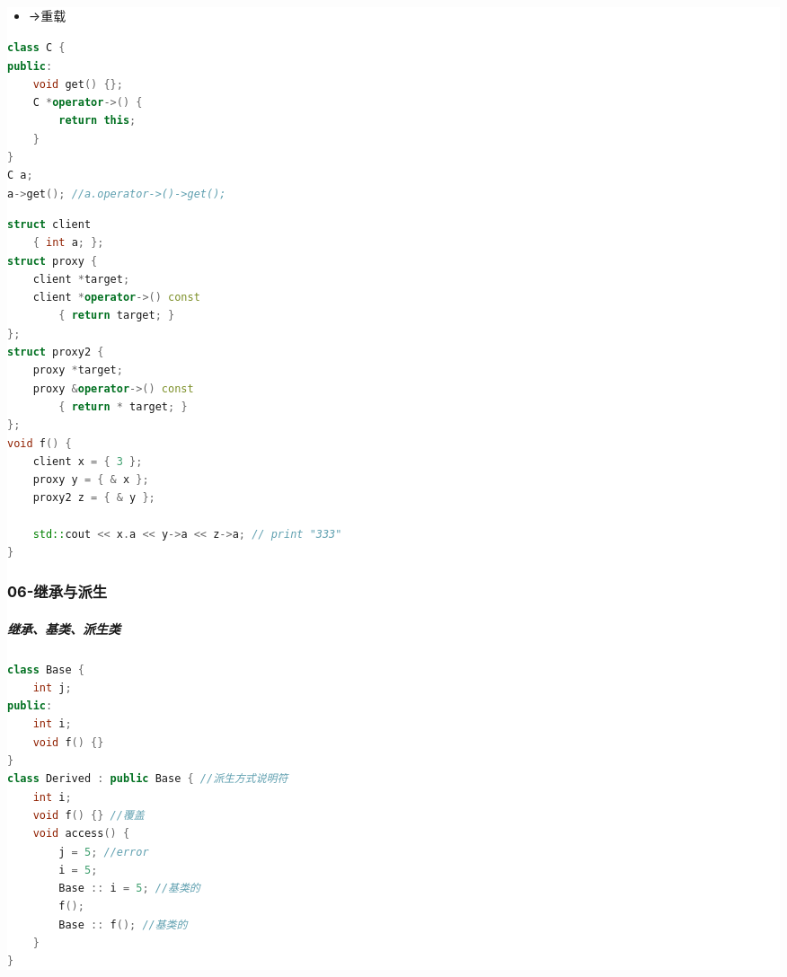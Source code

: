 - ->重载

```c++
class C {
public:
    void get() {};
    C *operator->() {
        return this;
    }
}
C a;
a->get(); //a.operator->()->get();
```

```c++
struct client
    { int a; };
struct proxy {
    client *target;
    client *operator->() const
        { return target; }
};
struct proxy2 {
    proxy *target;
    proxy &operator->() const
        { return * target; }
};
void f() {
    client x = { 3 };
    proxy y = { & x };
    proxy2 z = { & y };

    std::cout << x.a << y->a << z->a; // print "333"
}
```

### 06-继承与派生

##### 继承、基类、派生类

```cpp
class Base {
	int j;
public:
    int i;
    void f() {}
}
class Derived : public Base { //派生方式说明符
    int i;
    void f() {} //覆盖
    void access() {
        j = 5; //error
        i = 5;
        Base :: i = 5; //基类的
        f();
        Base :: f(); //基类的
    }
}
```

